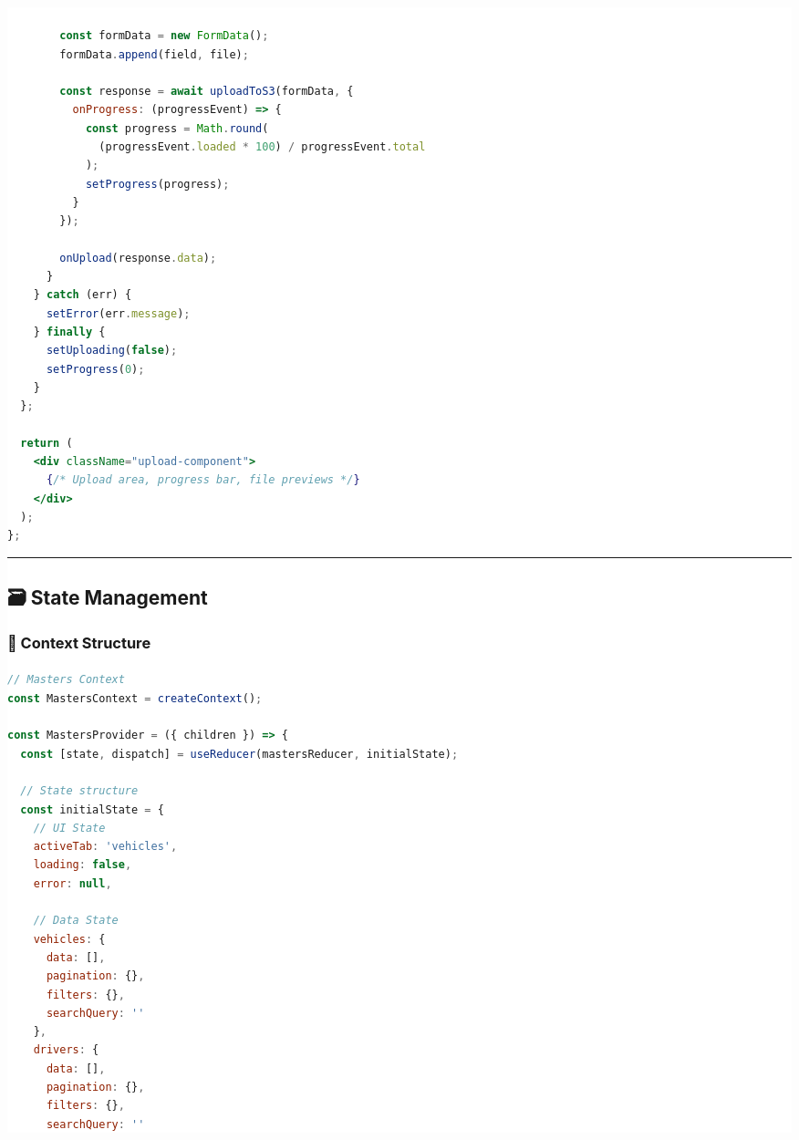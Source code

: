 ```jsx
        
        const formData = new FormData();
        formData.append(field, file);
        
        const response = await uploadToS3(formData, {
          onProgress: (progressEvent) => {
            const progress = Math.round(
              (progressEvent.loaded * 100) / progressEvent.total
            );
            setProgress(progress);
          }
        });
        
        onUpload(response.data);
      }
    } catch (err) {
      setError(err.message);
    } finally {
      setUploading(false);
      setProgress(0);
    }
  };

  return (
    <div className="upload-component">
      {/* Upload area, progress bar, file previews */}
    </div>
  );
};
```

---

## 🗃️ State Management

### **🏪 Context Structure**

```javascript
// Masters Context
const MastersContext = createContext();

const MastersProvider = ({ children }) => {
  const [state, dispatch] = useReducer(mastersReducer, initialState);

  // State structure
  const initialState = {
    // UI State
    activeTab: 'vehicles',
    loading: false,
    error: null,
    
    // Data State
    vehicles: {
      data: [],
      pagination: {},
      filters: {},
      searchQuery: ''
    },
    drivers: {
      data: [],
      pagination: {},
      filters: {},
      searchQuery: ''
```
